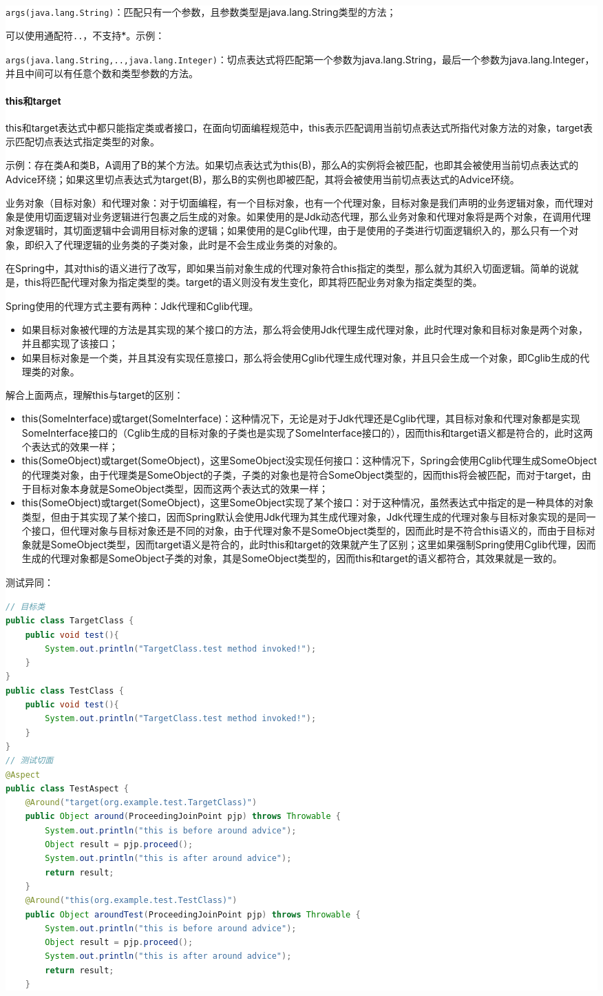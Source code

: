 `args(java.lang.String)`：匹配只有一个参数，且参数类型是java.lang.String类型的方法；

可以使用通配符`..`，不支持*。示例：

`args(java.lang.String,..,java.lang.Integer)`：切点表达式将匹配第一个参数为java.lang.String，最后一个参数为java.lang.Integer，并且中间可以有任意个数和类型参数的方法。

#### this和target

this和target表达式中都只能指定类或者接口，在面向切面编程规范中，this表示匹配调用当前切点表达式所指代对象方法的对象，target表示匹配切点表达式指定类型的对象。

示例：存在类A和类B，A调用了B的某个方法。如果切点表达式为this(B)，那么A的实例将会被匹配，也即其会被使用当前切点表达式的Advice环绕；如果这里切点表达式为target(B)，那么B的实例也即被匹配，其将会被使用当前切点表达式的Advice环绕。

业务对象（目标对象）和代理对象：对于切面编程，有一个目标对象，也有一个代理对象，目标对象是我们声明的业务逻辑对象，而代理对象是使用切面逻辑对业务逻辑进行包裹之后生成的对象。如果使用的是Jdk动态代理，那么业务对象和代理对象将是两个对象，在调用代理对象逻辑时，其切面逻辑中会调用目标对象的逻辑；如果使用的是Cglib代理，由于是使用的子类进行切面逻辑织入的，那么只有一个对象，即织入了代理逻辑的业务类的子类对象，此时是不会生成业务类的对象的。

在Spring中，其对this的语义进行了改写，即如果当前对象生成的代理对象符合this指定的类型，那么就为其织入切面逻辑。简单的说就是，this将匹配代理对象为指定类型的类。target的语义则没有发生变化，即其将匹配业务对象为指定类型的类。

Spring使用的代理方式主要有两种：Jdk代理和Cglib代理。

- 如果目标对象被代理的方法是其实现的某个接口的方法，那么将会使用Jdk代理生成代理对象，此时代理对象和目标对象是两个对象，并且都实现了该接口；
- 如果目标对象是一个类，并且其没有实现任意接口，那么将会使用Cglib代理生成代理对象，并且只会生成一个对象，即Cglib生成的代理类的对象。

解合上面两点，理解this与target的区别：

- this(SomeInterface)或target(SomeInterface)：这种情况下，无论是对于Jdk代理还是Cglib代理，其目标对象和代理对象都是实现SomeInterface接口的（Cglib生成的目标对象的子类也是实现了SomeInterface接口的），因而this和target语义都是符合的，此时这两个表达式的效果一样；
- this(SomeObject)或target(SomeObject)，这里SomeObject没实现任何接口：这种情况下，Spring会使用Cglib代理生成SomeObject的代理类对象，由于代理类是SomeObject的子类，子类的对象也是符合SomeObject类型的，因而this将会被匹配，而对于target，由于目标对象本身就是SomeObject类型，因而这两个表达式的效果一样；
- this(SomeObject)或target(SomeObject)，这里SomeObject实现了某个接口：对于这种情况，虽然表达式中指定的是一种具体的对象类型，但由于其实现了某个接口，因而Spring默认会使用Jdk代理为其生成代理对象，Jdk代理生成的代理对象与目标对象实现的是同一个接口，但代理对象与目标对象还是不同的对象，由于代理对象不是SomeObject类型的，因而此时是不符合this语义的，而由于目标对象就是SomeObject类型，因而target语义是符合的，此时this和target的效果就产生了区别；这里如果强制Spring使用Cglib代理，因而生成的代理对象都是SomeObject子类的对象，其是SomeObject类型的，因而this和target的语义都符合，其效果就是一致的。

测试异同：

```java
// 目标类
public class TargetClass {
    public void test(){
        System.out.println("TargetClass.test method invoked!");
    }
}
public class TestClass {
    public void test(){
        System.out.println("TargetClass.test method invoked!");
    }
}
// 测试切面
@Aspect
public class TestAspect {
    @Around("target(org.example.test.TargetClass)")
    public Object around(ProceedingJoinPoint pjp) throws Throwable {
        System.out.println("this is before around advice");
        Object result = pjp.proceed();
        System.out.println("this is after around advice");
        return result;
    }
    @Around("this(org.example.test.TestClass)")
    public Object aroundTest(ProceedingJoinPoint pjp) throws Throwable {
        System.out.println("this is before around advice");
        Object result = pjp.proceed();
        System.out.println("this is after around advice");
        return result;
    }
```